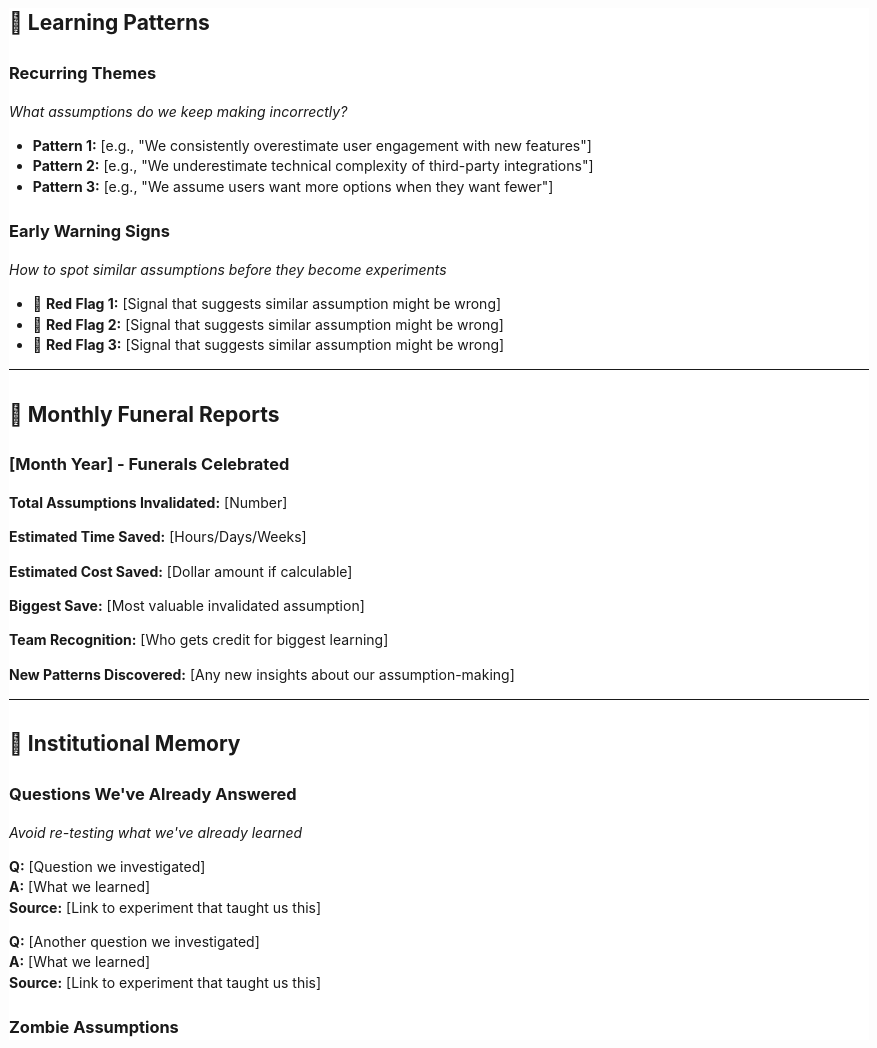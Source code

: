 
## 🔄 Learning Patterns

### Recurring Themes

*What assumptions do we keep making incorrectly?*

- **Pattern 1:** [e.g., "We consistently overestimate user engagement with new features"]
- **Pattern 2:** [e.g., "We underestimate technical complexity of third-party integrations"]  
- **Pattern 3:** [e.g., "We assume users want more options when they want fewer"]

### Early Warning Signs

*How to spot similar assumptions before they become experiments*

- 🚩 **Red Flag 1:** [Signal that suggests similar assumption might be wrong]
- 🚩 **Red Flag 2:** [Signal that suggests similar assumption might be wrong]
- 🚩 **Red Flag 3:** [Signal that suggests similar assumption might be wrong]

---

## 🎉 Monthly Funeral Reports

### [Month Year] - Funerals Celebrated

**Total Assumptions Invalidated:** [Number]

**Estimated Time Saved:** [Hours/Days/Weeks]  

**Estimated Cost Saved:** [Dollar amount if calculable]

**Biggest Save:** [Most valuable invalidated assumption]

**Team Recognition:** [Who gets credit for biggest learning]

**New Patterns Discovered:** [Any new insights about our assumption-making]

---

## 🧠 Institutional Memory

### Questions We've Already Answered

*Avoid re-testing what we've already learned*

**Q:** [Question we investigated]  
**A:** [What we learned]  
**Source:** [Link to experiment that taught us this]

**Q:** [Another question we investigated]  
**A:** [What we learned]  
**Source:** [Link to experiment that taught us this]

### Zombie Assumptions  
